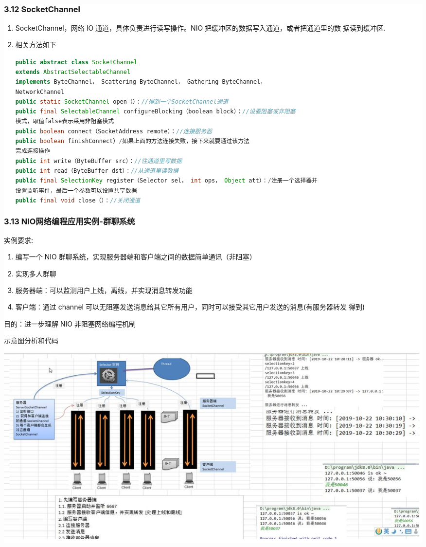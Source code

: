    

### 3.12 SocketChannel

1. SocketChannel，网络 IO 通道，具体负责进行读写操作。NIO 把缓冲区的数据写入通道，或者把通道里的数 据读到缓冲区.

2. 相关方法如下

   ```java
   public abstract class SocketChannel
   extends AbstractSelectableChannel
   implements ByteChannel， Scattering ByteChannel， Gathering ByteChannel，
   NetworkChannel
   public static SocketChannel open（）：//得到一个SocketChannel通道
   public final SelectableChannel configureBlocking（boolean block）：//设置阻塞或非阻塞
   模式，取值false表示采用非阻塞模式
   public boolean connect（SocketAddress remote）：//连接服务器
   public boolean finishConnect）/如果上面的方法连接失败，接下来就要通过该方法
   完成连接操作
   public int write（ByteBuffer src）：//往通道里写数据
   public int read（ByteBuffer dst）：//从通道里读数据
   public final SelectionKey register（Selector sel， int ops， Object att）：/注册一个选择器并
   设置监听事件，最后一个参数可以设置共享数据
   public final void close（）：//关闭通道
   ```

   

### 3.13 NIO网络编程应用实例-群聊系统

实例要求:

1. 编写一个 NIO 群聊系统，实现服务器端和客户端之间的数据简单通讯（非阻塞） 

2. 实现多人群聊 

3. 服务器端：可以监测用户上线，离线，并实现消息转发功能 

4. 客户端：通过 channel 可以无阻塞发送消息给其它所有用户，同时可以接受其它用户发送的消息(有服务器转发 得到) 

目的：进一步理解 NIO 非阻塞网络编程机制 

示意图分析和代码

![image-20210105111043076](assets/image-20210105111043076.png)
